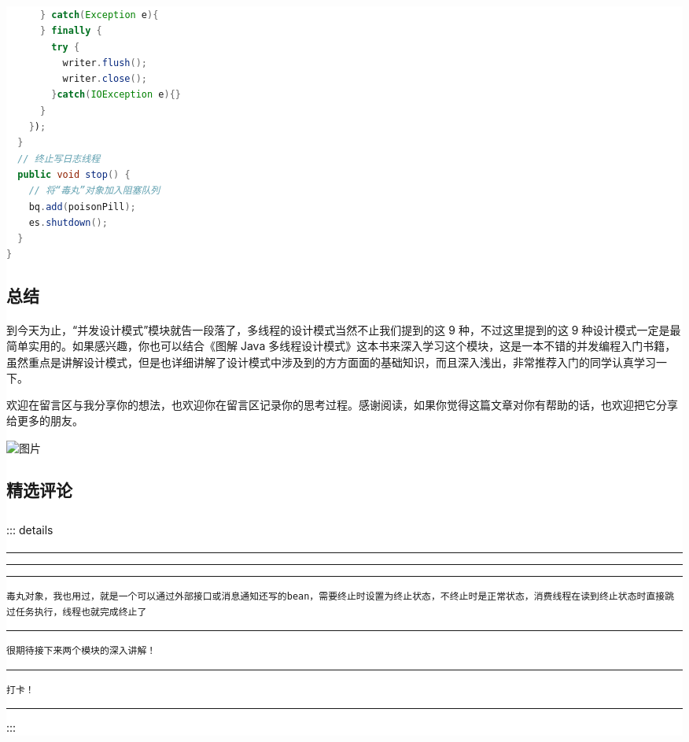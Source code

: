 ```java 
      } catch(Exception e){
      } finally {
        try {
          writer.flush();
          writer.close();
        }catch(IOException e){}
      }
    });  
  }
  // 终止写日志线程
  public void stop() {
    // 将“毒丸”对象加入阻塞队列
    bq.add(poisonPill);
    es.shutdown();
  }
}

 ``` 
## 总结

到今天为止，“并发设计模式”模块就告一段落了，多线程的设计模式当然不止我们提到的这 9 种，不过这里提到的这 9 种设计模式一定是最简单实用的。如果感兴趣，你也可以结合《图解 Java 多线程设计模式》这本书来深入学习这个模块，这是一本不错的并发编程入门书籍，虽然重点是讲解设计模式，但是也详细讲解了设计模式中涉及到的方方面面的基础知识，而且深入浅出，非常推荐入门的同学认真学习一下。

欢迎在留言区与我分享你的想法，也欢迎你在留言区记录你的思考过程。感谢阅读，如果你觉得这篇文章对你有帮助的话，也欢迎把它分享给更多的朋友。

![图片](https://static001.geekbang.org/resource/image/cf/aa/cf393cd748a4f0e6451807c4b61843aa.jpg)

精选评论 
 ------- 
 ::: details 
<a style='font-size:1.5em;font-weight:bold'></a> 



 ----- 
<a style='font-size:1.5em;font-weight:bold'></a> 



 ----- 
<a style='font-size:1.5em;font-weight:bold'></a> 



 ----- 
<a style='font-size:1.5em;font-weight:bold'></a> 


 ```java 
毒丸对象，我也用过，就是一个可以通过外部接口或消息通知还写的bean，需要终止时设置为终止状态，不终止时是正常状态，消费线程在读到终止状态时直接跳过任务执行，线程也就完成终止了
```

 ----- 
<a style='font-size:1.5em;font-weight:bold'></a> 


 ```java 
很期待接下来两个模块的深入讲解！
```

 ----- 
<a style='font-size:1.5em;font-weight:bold'></a> 


 ```java 
打卡！
```

 ----- 
:::